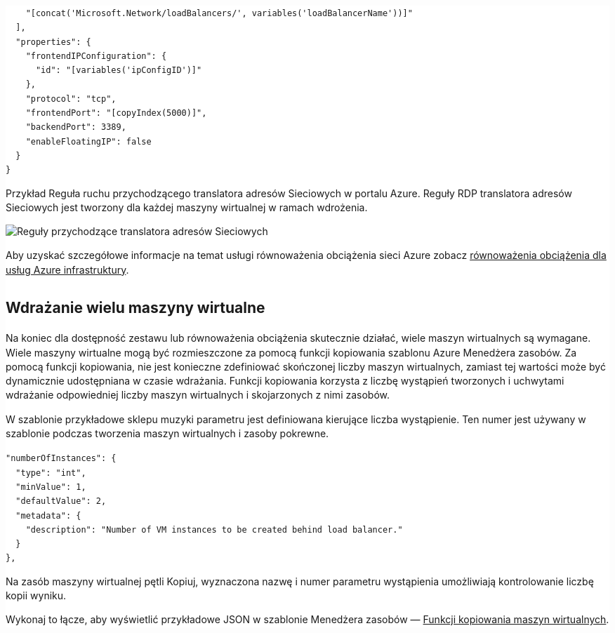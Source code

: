 ```none
    "[concat('Microsoft.Network/loadBalancers/', variables('loadBalancerName'))]"
  ],
  "properties": {
    "frontendIPConfiguration": {
      "id": "[variables('ipConfigID')]"
    },
    "protocol": "tcp",
    "frontendPort": "[copyIndex(5000)]",
    "backendPort": 3389,
    "enableFloatingIP": false
  }
}
```

Przykład Reguła ruchu przychodzącego translatora adresów Sieciowych w portalu Azure. Reguły RDP translatora adresów Sieciowych jest tworzony dla każdej maszyny wirtualnej w ramach wdrożenia.

![Reguły przychodzące translatora adresów Sieciowych](./media/virtual-machines-windows-dotnet-core/natrule-win.png)

Aby uzyskać szczegółowe informacje na temat usługi równoważenia obciążenia sieci Azure zobacz [równoważenia obciążenia dla usług Azure infrastruktury](./virtual-machines-windows-load-balance.md).

## <a name="deploy-multiple-vms"></a>Wdrażanie wielu maszyny wirtualne

Na koniec dla dostępność zestawu lub równoważenia obciążenia skutecznie działać, wiele maszyn wirtualnych są wymagane. Wiele maszyny wirtualne mogą być rozmieszczone za pomocą funkcji kopiowania szablonu Azure Menedżera zasobów. Za pomocą funkcji kopiowania, nie jest konieczne zdefiniować skończonej liczby maszyn wirtualnych, zamiast tej wartości może być dynamicznie udostępniana w czasie wdrażania. Funkcji kopiowania korzysta z liczbę wystąpień tworzonych i uchwytami wdrażanie odpowiedniej liczby maszyn wirtualnych i skojarzonych z nimi zasobów.

W szablonie przykładowe sklepu muzyki parametru jest definiowana kierujące liczba wystąpienie. Ten numer jest używany w szablonie podczas tworzenia maszyn wirtualnych i zasoby pokrewne.

```none
"numberOfInstances": {
  "type": "int",
  "minValue": 1,
  "defaultValue": 2,
  "metadata": {
    "description": "Number of VM instances to be created behind load balancer."
  }
},
```

Na zasób maszyny wirtualnej pętli Kopiuj, wyznaczona nazwę i numer parametru wystąpienia umożliwiają kontrolowanie liczbę kopii wyniku.

Wykonaj to łącze, aby wyświetlić przykładowe JSON w szablonie Menedżera zasobów — [Funkcji kopiowania maszyn wirtualnych](https://github.com/Microsoft/dotnet-core-sample-templates/blob/master/dotnet-core-music-windows/azuredeploy.json#L290). 

